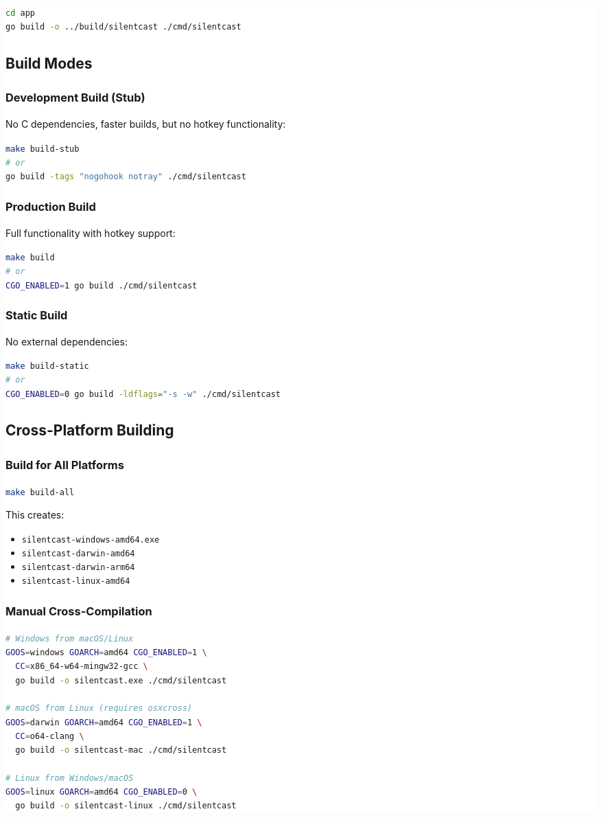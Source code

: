 ```bash
cd app
go build -o ../build/silentcast ./cmd/silentcast
```

## Build Modes

### Development Build (Stub)

No C dependencies, faster builds, but no hotkey functionality:

```bash
make build-stub
# or
go build -tags "nogohook notray" ./cmd/silentcast
```

### Production Build

Full functionality with hotkey support:

```bash
make build
# or
CGO_ENABLED=1 go build ./cmd/silentcast
```

### Static Build

No external dependencies:

```bash
make build-static
# or
CGO_ENABLED=0 go build -ldflags="-s -w" ./cmd/silentcast
```

## Cross-Platform Building

### Build for All Platforms

```bash
make build-all
```

This creates:
- `silentcast-windows-amd64.exe`
- `silentcast-darwin-amd64`
- `silentcast-darwin-arm64`
- `silentcast-linux-amd64`

### Manual Cross-Compilation

```bash
# Windows from macOS/Linux
GOOS=windows GOARCH=amd64 CGO_ENABLED=1 \
  CC=x86_64-w64-mingw32-gcc \
  go build -o silentcast.exe ./cmd/silentcast

# macOS from Linux (requires osxcross)
GOOS=darwin GOARCH=amd64 CGO_ENABLED=1 \
  CC=o64-clang \
  go build -o silentcast-mac ./cmd/silentcast

# Linux from Windows/macOS
GOOS=linux GOARCH=amd64 CGO_ENABLED=0 \
  go build -o silentcast-linux ./cmd/silentcast
```